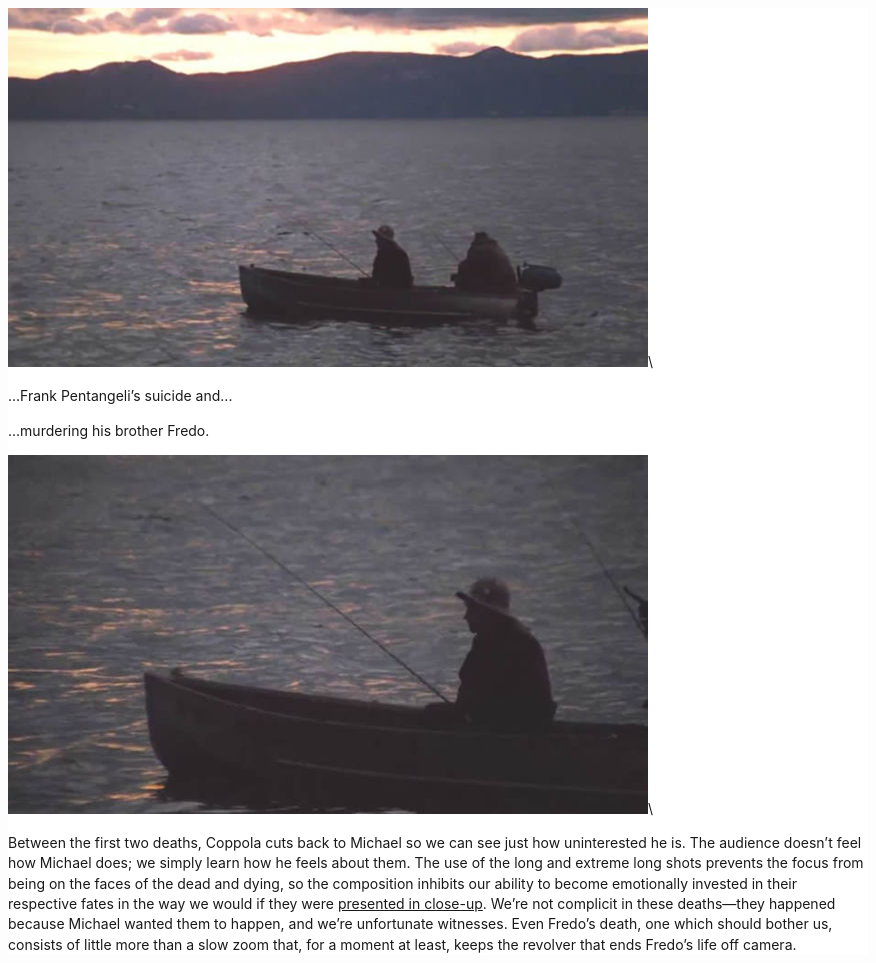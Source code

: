 ![437103](images/tv/hannibal/437103.jpg)\ 

...Frank Pentangeli’s suicide and...

...murdering his brother Fredo.

![437104](images/tv/hannibal/437104.jpg)\ 

Between the first two deaths, Coppola cuts back to Michael so we can see just how uninterested he is. The audience doesn’t feel how Michael does; we simply learn how he feels about them. The use of the long and extreme long shots prevents the focus from being on the faces of the dead and dying, so the composition inhibits our ability to become emotionally invested in their respective fates in the way we would if they were [presented in close-up](http://acephalous.typepad.com/acephalous/2012/09/game-of-thrones-winter-is-coming-for-will-and-bran.html#1). We’re not complicit in these deaths—they happened because Michael wanted them to happen, and we’re unfortunate witnesses. Even Fredo’s death, one which should bother us, consists of little more than a slow zoom that, for a moment at least, keeps the revolver that ends Fredo’s life off camera.
